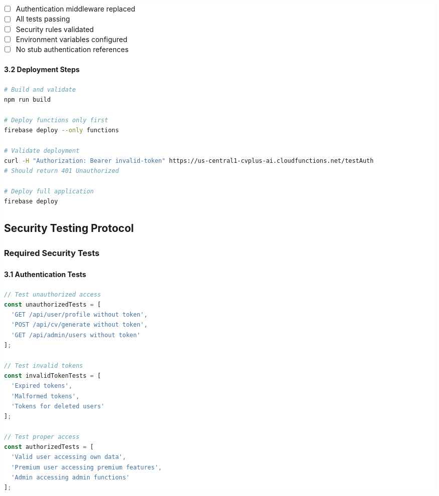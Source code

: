 - [ ] Authentication middleware replaced
- [ ] All tests passing
- [ ] Security rules validated
- [ ] Environment variables configured
- [ ] No stub authentication references

#### 3.2 Deployment Steps

```bash
# Build and validate
npm run build

# Deploy functions only first
firebase deploy --only functions

# Validate deployment
curl -H "Authorization: Bearer invalid-token" https://us-central1-cvplus-ai.cloudfunctions.net/testAuth
# Should return 401 Unauthorized

# Deploy full application
firebase deploy
```

## Security Testing Protocol

### Required Security Tests

#### 3.1 Authentication Tests
```typescript
// Test unauthorized access
const unauthorizedTests = [
  'GET /api/user/profile without token',
  'POST /api/cv/generate without token',
  'GET /api/admin/users without token'
];

// Test invalid tokens
const invalidTokenTests = [
  'Expired tokens',
  'Malformed tokens',
  'Tokens for deleted users'
];

// Test proper access
const authorizedTests = [
  'Valid user accessing own data',
  'Premium user accessing premium features',
  'Admin accessing admin functions'
];
```
